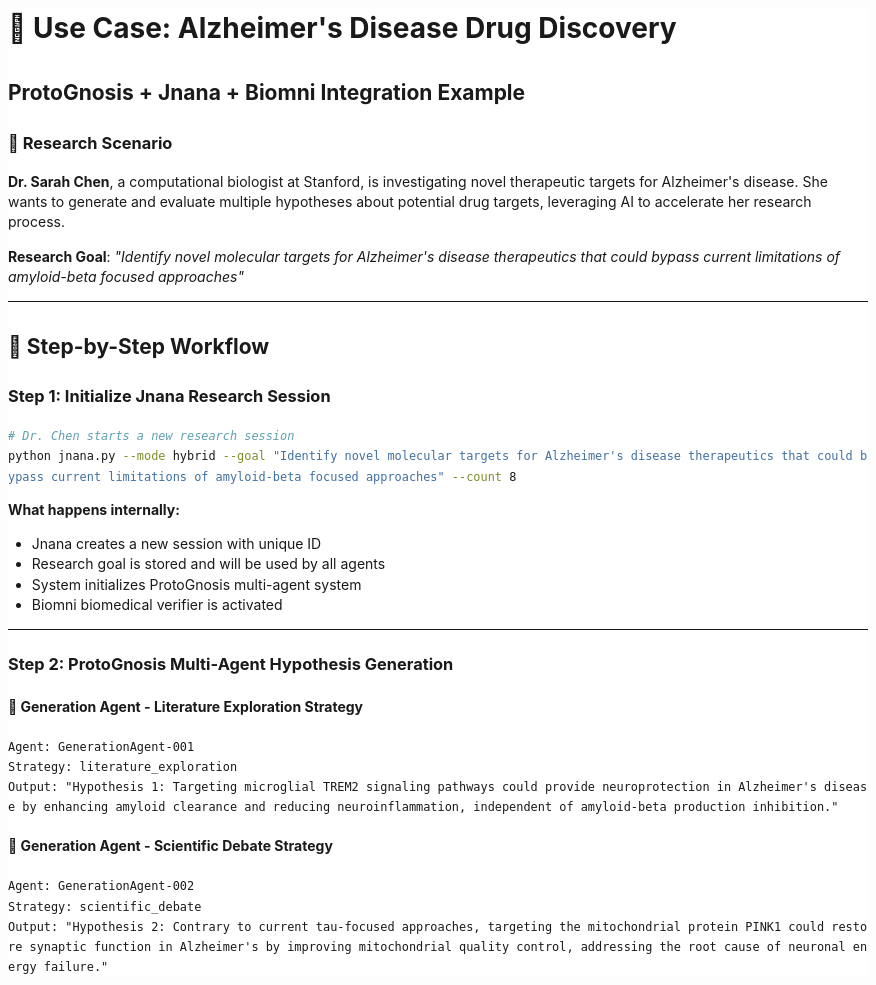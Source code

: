 # 🧠 Use Case: Alzheimer's Disease Drug Discovery
## ProtoGnosis + Jnana + Biomni Integration Example

### 🎯 **Research Scenario**
**Dr. Sarah Chen**, a computational biologist at Stanford, is investigating novel therapeutic targets for Alzheimer's disease. She wants to generate and evaluate multiple hypotheses about potential drug targets, leveraging AI to accelerate her research process.

**Research Goal**: *"Identify novel molecular targets for Alzheimer's disease therapeutics that could bypass current limitations of amyloid-beta focused approaches"*

---

## 🚀 **Step-by-Step Workflow**

### **Step 1: Initialize Jnana Research Session**
```bash
# Dr. Chen starts a new research session
python jnana.py --mode hybrid --goal "Identify novel molecular targets for Alzheimer's disease therapeutics that could bypass current limitations of amyloid-beta focused approaches" --count 8
```

**What happens internally:**
- Jnana creates a new session with unique ID
- Research goal is stored and will be used by all agents
- System initializes ProtoGnosis multi-agent system
- Biomni biomedical verifier is activated

---

### **Step 2: ProtoGnosis Multi-Agent Hypothesis Generation**

#### **🤖 Generation Agent - Literature Exploration Strategy**
```
Agent: GenerationAgent-001
Strategy: literature_exploration
Output: "Hypothesis 1: Targeting microglial TREM2 signaling pathways could provide neuroprotection in Alzheimer's disease by enhancing amyloid clearance and reducing neuroinflammation, independent of amyloid-beta production inhibition."
```

#### **🤖 Generation Agent - Scientific Debate Strategy**
```
Agent: GenerationAgent-002  
Strategy: scientific_debate
Output: "Hypothesis 2: Contrary to current tau-focused approaches, targeting the mitochondrial protein PINK1 could restore synaptic function in Alzheimer's by improving mitochondrial quality control, addressing the root cause of neuronal energy failure."
```
